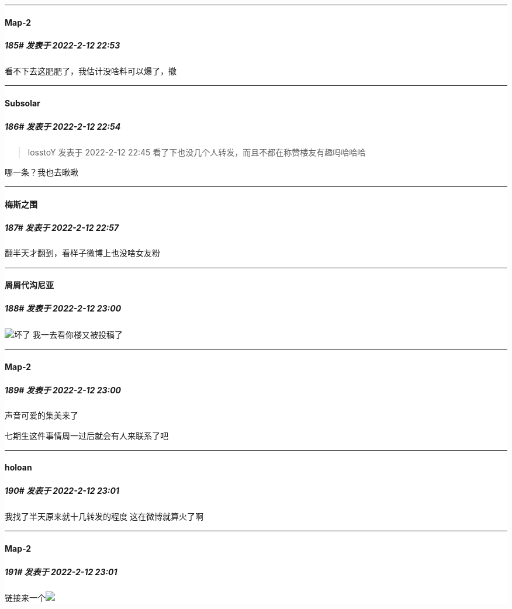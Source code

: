 *****

####  Map-2
##### 185#       发表于 2022-2-12 22:53

看不下去这肥肥了，我估计没啥料可以爆了，撤

*****

####  Subsolar
##### 186#       发表于 2022-2-12 22:54

<blockquote>losstoY 发表于 2022-2-12 22:45
看了下也没几个人转发，而且不都在称赞楼友有趣吗哈哈哈</blockquote>
哪一条？我也去瞅瞅

*****

####  梅斯之围
##### 187#       发表于 2022-2-12 22:57

翻半天才翻到，看样子微博上也没啥女友粉

*****

####  屑屑代沟尼亚
##### 188#       发表于 2022-2-12 23:00

<img src="https://static.saraba1st.com/image/smiley/face2017/037.png" referrerpolicy="no-referrer">坏了 我一去看你楼又被投稿了

*****

####  Map-2
##### 189#       发表于 2022-2-12 23:00

声音可爱的集美来了

七期生这件事情周一过后就会有人来联系了吧

*****

####  holoan
##### 190#       发表于 2022-2-12 23:01

我找了半天原来就十几转发的程度 这在微博就算火了啊

*****

####  Map-2
##### 191#       发表于 2022-2-12 23:01

链接来一个<img src="https://static.saraba1st.com/image/smiley/animal2017/008.png" referrerpolicy="no-referrer">
